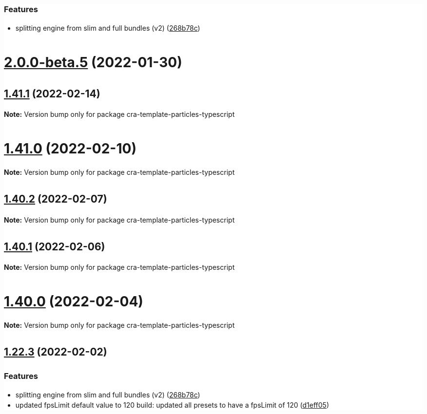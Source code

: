### Features

-   splitting engine from slim and full bundles (v2) ([268b78c](https://github.com/matteobruni/tsparticles/commit/268b78c12d6c54069893d27643cfe7a30f3be777))

# [2.0.0-beta.5](https://github.com/matteobruni/tsparticles/compare/cra-template-particles-typescript@1.22.2...cra-template-particles-typescript@2.0.0-beta.5) (2022-01-30)

## [1.41.1](https://github.com/matteobruni/tsparticles/compare/cra-template-particles-typescript@1.41.0...cra-template-particles-typescript@1.41.1) (2022-02-14)

**Note:** Version bump only for package cra-template-particles-typescript

# [1.41.0](https://github.com/matteobruni/tsparticles/compare/cra-template-particles-typescript@1.40.2...cra-template-particles-typescript@1.41.0) (2022-02-10)

**Note:** Version bump only for package cra-template-particles-typescript

## [1.40.2](https://github.com/matteobruni/tsparticles/compare/cra-template-particles-typescript@1.40.1...cra-template-particles-typescript@1.40.2) (2022-02-07)

**Note:** Version bump only for package cra-template-particles-typescript

## [1.40.1](https://github.com/matteobruni/tsparticles/compare/cra-template-particles-typescript@1.40.0...cra-template-particles-typescript@1.40.1) (2022-02-06)

**Note:** Version bump only for package cra-template-particles-typescript

# [1.40.0](https://github.com/matteobruni/tsparticles/compare/cra-template-particles-typescript@1.22.3...cra-template-particles-typescript@1.40.0) (2022-02-04)

**Note:** Version bump only for package cra-template-particles-typescript

## [1.22.3](https://github.com/matteobruni/tsparticles/compare/cra-template-particles-typescript@1.22.2...cra-template-particles-typescript@1.22.3) (2022-02-02)

### Features

-   splitting engine from slim and full bundles (v2) ([268b78c](https://github.com/matteobruni/tsparticles/commit/268b78c12d6c54069893d27643cfe7a30f3be777))
-   updated fpsLimit default value to 120 build: updated all presets to have a fpsLimit of 120 ([d1eff05](https://github.com/matteobruni/tsparticles/commit/d1eff050224c4d65727c0abc3f100d70d3807eb8))
